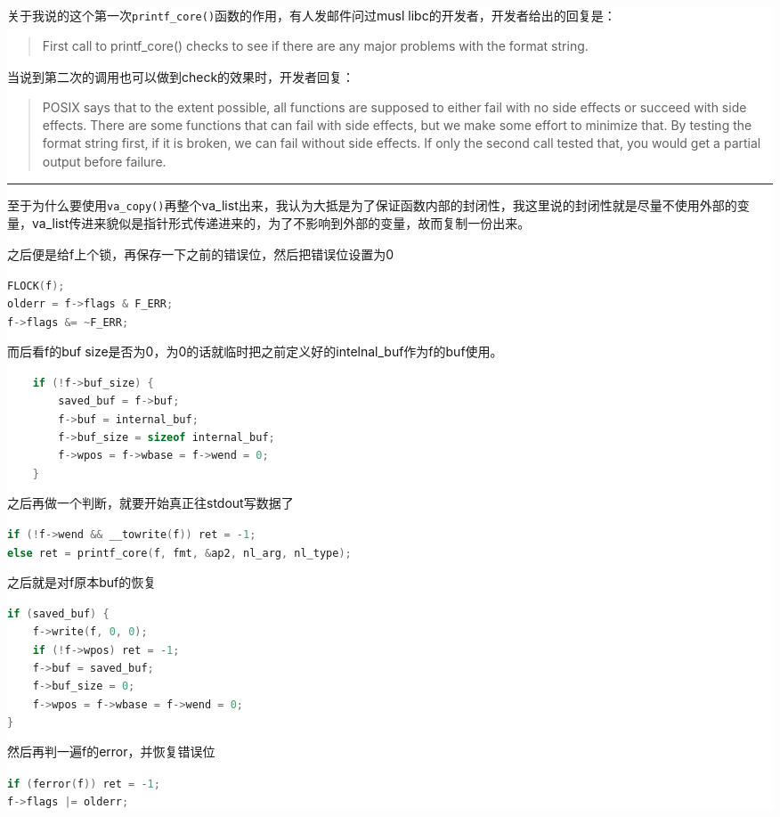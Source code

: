 
关于我说的这个第一次`printf_core()`函数的作用，有人发邮件问过musl libc的开发者，开发者给出的回复是：

> First call to printf_core() checks to see if there are any major&nbsp;problems with the format string.

当说到第二次的调用也可以做到check的效果时，开发者回复：

> POSIX says that to the extent possible, all functions are supposed to either fail with no side effects or succeed with side effects. There are some functions that can fail with side effects, but we make some effort to minimize that. By testing the format string first, if it is broken, we can fail without side effects. If only the second call tested that, you would get a partial output before failure.

---

至于为什么要使用`va_copy()`再整个va_list出来，我认为大抵是为了保证函数内部的封闭性，我这里说的封闭性就是尽量不使用外部的变量，va\_list传进来貌似是指针形式传递进来的，为了不影响到外部的变量，故而复制一份出来。

之后便是给f上个锁，再保存一下之前的错误位，然后把错误位设置为0

```c
FLOCK(f);
olderr = f->flags & F_ERR;
f->flags &= ~F_ERR;
```

而后看f的buf size是否为0，为0的话就临时把之前定义好的intelnal_buf作为f的buf使用。

```c
	if (!f->buf_size) {
		saved_buf = f->buf;
		f->buf = internal_buf;
		f->buf_size = sizeof internal_buf;
		f->wpos = f->wbase = f->wend = 0;
	}
```

之后再做一个判断，就要开始真正往stdout写数据了

```c
if (!f->wend && __towrite(f)) ret = -1;
else ret = printf_core(f, fmt, &ap2, nl_arg, nl_type);
```

之后就是对f原本buf的恢复

```c
if (saved_buf) {
	f->write(f, 0, 0);
	if (!f->wpos) ret = -1;
	f->buf = saved_buf;
	f->buf_size = 0;
	f->wpos = f->wbase = f->wend = 0;
}
```

然后再判一遍f的error，并恢复错误位

```c
if (ferror(f)) ret = -1;
f->flags |= olderr;
```
